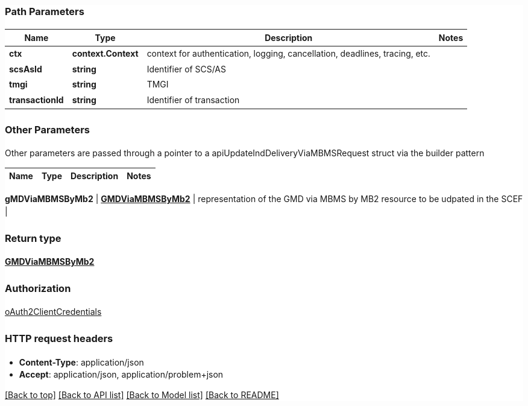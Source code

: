 ### Path Parameters


Name | Type | Description  | Notes
------------- | ------------- | ------------- | -------------
**ctx** | **context.Context** | context for authentication, logging, cancellation, deadlines, tracing, etc.
**scsAsId** | **string** | Identifier of SCS/AS | 
**tmgi** | **string** | TMGI | 
**transactionId** | **string** | Identifier of transaction | 

### Other Parameters

Other parameters are passed through a pointer to a apiUpdateIndDeliveryViaMBMSRequest struct via the builder pattern


Name | Type | Description  | Notes
------------- | ------------- | ------------- | -------------



 **gMDViaMBMSByMb2** | [**GMDViaMBMSByMb2**](GMDViaMBMSByMb2.md) | representation of the GMD via MBMS by MB2 resource to be udpated in the SCEF | 

### Return type

[**GMDViaMBMSByMb2**](GMDViaMBMSByMb2.md)

### Authorization

[oAuth2ClientCredentials](../README.md#oAuth2ClientCredentials)

### HTTP request headers

- **Content-Type**: application/json
- **Accept**: application/json, application/problem+json

[[Back to top]](#) [[Back to API list]](../README.md#documentation-for-api-endpoints)
[[Back to Model list]](../README.md#documentation-for-models)
[[Back to README]](../README.md)

